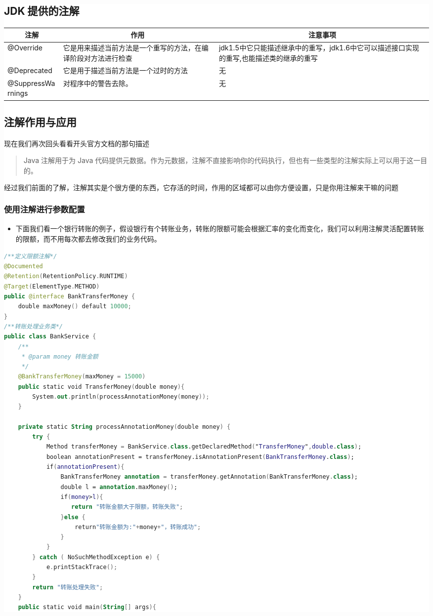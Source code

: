 


## JDK 提供的注解

| 注解              | 作用                                                         | 注意事项                                                     |
| ----------------- | ------------------------------------------------------------ | ------------------------------------------------------------ |
| @Override         | 它是用来描述当前方法是一个重写的方法，在编译阶段对方法进行检查 | jdk1.5中它只能描述继承中的重写，jdk1.6中它可以描述接口实现的重写,也能描述类的继承的重写 |
| @Deprecated       | 它是用于描述当前方法是一个过时的方法                         | 无                                                           |
| @SuppressWarnings | 对程序中的警告去除。                                         | 无                                                           |



## 注解作用与应用

现在我们再次回头看看开头官方文档的那句描述

> Java 注解用于为 Java 代码提供元数据。作为元数据，注解不直接影响你的代码执行，但也有一些类型的注解实际上可以用于这一目的。

经过我们前面的了解，注解其实是个很方便的东西，它存活的时间，作用的区域都可以由你方便设置，只是你用注解来干嘛的问题

### 使用注解进行参数配置

- 下面我们看一个银行转账的例子，假设银行有个转账业务，转账的限额可能会根据汇率的变化而变化，我们可以利用注解灵活配置转账的限额，而不用每次都去修改我们的业务代码。



```kotlin
/**定义限额注解*/
@Documented
@Retention(RetentionPolicy.RUNTIME)
@Target(ElementType.METHOD)
public @interface BankTransferMoney {
    double maxMoney() default 10000;
}
/**转账处理业务类*/
public class BankService {
    /**
     * @param money 转账金额
     */
    @BankTransferMoney(maxMoney = 15000)
    public static void TransferMoney(double money){
        System.out.println(processAnnotationMoney(money));
    }
    
    private static String processAnnotationMoney(double money) {
        try {
            Method transferMoney = BankService.class.getDeclaredMethod("TransferMoney",double.class);
            boolean annotationPresent = transferMoney.isAnnotationPresent(BankTransferMoney.class);
            if(annotationPresent){
                BankTransferMoney annotation = transferMoney.getAnnotation(BankTransferMoney.class);
                double l = annotation.maxMoney();
                if(money>l){
                   return "转账金额大于限额，转账失败";
                }else {
                    return"转账金额为:"+money+"，转账成功";
                }
            }
        } catch ( NoSuchMethodException e) {
            e.printStackTrace();
        }
        return "转账处理失败";
    }
    public static void main(String[] args){
```